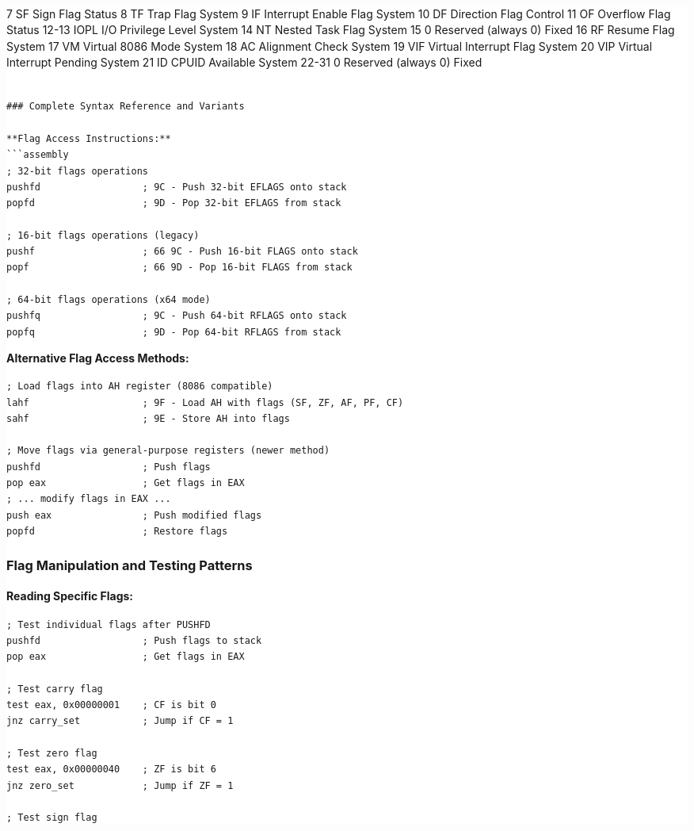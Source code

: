 7    SF    Sign Flag                      Status
8    TF    Trap Flag                      System
9    IF    Interrupt Enable Flag          System
10   DF    Direction Flag                 Control
11   OF    Overflow Flag                  Status
12-13 IOPL I/O Privilege Level           System
14   NT    Nested Task Flag               System
15   0     Reserved (always 0)            Fixed
16   RF    Resume Flag                    System
17   VM    Virtual 8086 Mode              System
18   AC    Alignment Check                System
19   VIF   Virtual Interrupt Flag         System
20   VIP   Virtual Interrupt Pending      System
21   ID    CPUID Available                System
22-31 0    Reserved (always 0)            Fixed
```

### Complete Syntax Reference and Variants

**Flag Access Instructions:**
```assembly
; 32-bit flags operations
pushfd                  ; 9C - Push 32-bit EFLAGS onto stack
popfd                   ; 9D - Pop 32-bit EFLAGS from stack

; 16-bit flags operations (legacy)
pushf                   ; 66 9C - Push 16-bit FLAGS onto stack
popf                    ; 66 9D - Pop 16-bit FLAGS from stack

; 64-bit flags operations (x64 mode)
pushfq                  ; 9C - Push 64-bit RFLAGS onto stack
popfq                   ; 9D - Pop 64-bit RFLAGS from stack
```

**Alternative Flag Access Methods:**
```assembly
; Load flags into AH register (8086 compatible)
lahf                    ; 9F - Load AH with flags (SF, ZF, AF, PF, CF)
sahf                    ; 9E - Store AH into flags

; Move flags via general-purpose registers (newer method)
pushfd                  ; Push flags
pop eax                 ; Get flags in EAX
; ... modify flags in EAX ...
push eax                ; Push modified flags
popfd                   ; Restore flags
```

### Flag Manipulation and Testing Patterns

**Reading Specific Flags:**
```assembly
; Test individual flags after PUSHFD
pushfd                  ; Push flags to stack
pop eax                 ; Get flags in EAX

; Test carry flag
test eax, 0x00000001    ; CF is bit 0
jnz carry_set           ; Jump if CF = 1

; Test zero flag  
test eax, 0x00000040    ; ZF is bit 6
jnz zero_set            ; Jump if ZF = 1

; Test sign flag
```